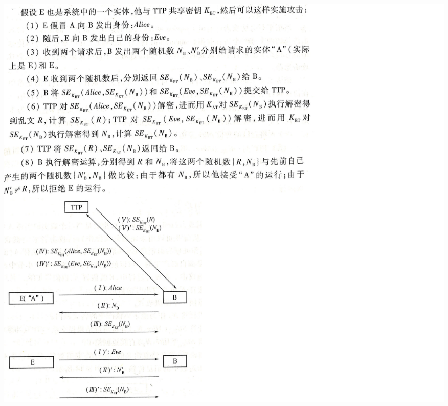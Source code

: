<img src="安全协议设计与分析.assets/image-20210110145458415.png" alt="image-20210110145458415" style="zoom:80%;" />

<img src="安全协议设计与分析.assets/image-20210110145633133.png" alt="image-20210110145633133" style="zoom:80%;" />

<img src="安全协议设计与分析.assets/image-20210110145746978.png" alt="image-20210110145746978" style="zoom:80%;" />
